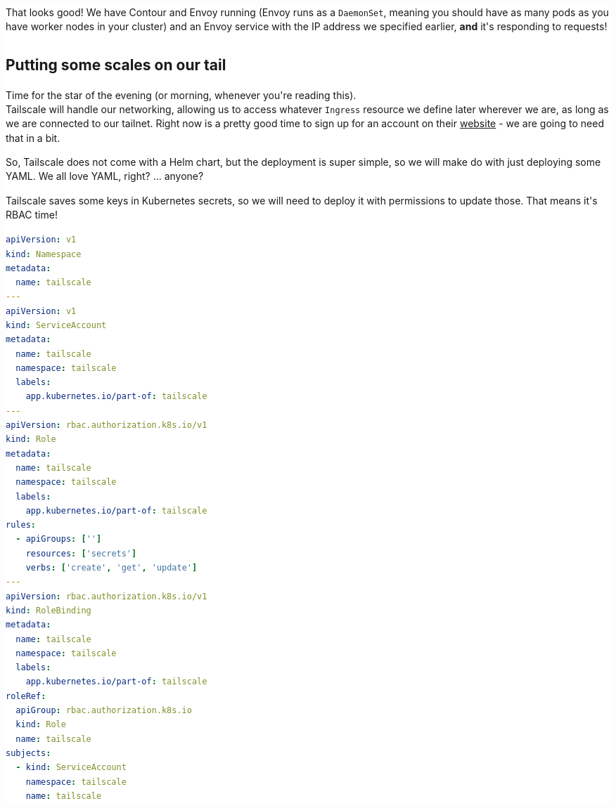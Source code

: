 That looks good! We have Contour and Envoy running (Envoy runs as a `DaemonSet`,
meaning you should have as many pods as you have worker nodes in your cluster)
and an Envoy service with the IP address we specified earlier, **and** it's
responding to requests!

## Putting some scales on our tail

Time for the star of the evening (or morning, whenever you're reading this).  
Tailscale will handle our networking, allowing us to access whatever `Ingress`
resource we define later wherever we are, as long as we are connected to our
tailnet. Right now is a pretty good time to sign up for an account on their
[website](https://tailscale.com) - we are going to need that in a bit.

So, Tailscale does not come with a Helm chart, but the deployment is super
simple, so we will make do with just deploying some YAML. We all love YAML,
right? ... anyone?

Tailscale saves some keys in Kubernetes secrets, so we will need to deploy it
with permissions to update those. That means it's RBAC time!

```yaml
apiVersion: v1
kind: Namespace
metadata:
  name: tailscale
---
apiVersion: v1
kind: ServiceAccount
metadata:
  name: tailscale
  namespace: tailscale
  labels:
    app.kubernetes.io/part-of: tailscale
---
apiVersion: rbac.authorization.k8s.io/v1
kind: Role
metadata:
  name: tailscale
  namespace: tailscale
  labels:
    app.kubernetes.io/part-of: tailscale
rules:
  - apiGroups: ['']
    resources: ['secrets']
    verbs: ['create', 'get', 'update']
---
apiVersion: rbac.authorization.k8s.io/v1
kind: RoleBinding
metadata:
  name: tailscale
  namespace: tailscale
  labels:
    app.kubernetes.io/part-of: tailscale
roleRef:
  apiGroup: rbac.authorization.k8s.io
  kind: Role
  name: tailscale
subjects:
  - kind: ServiceAccount
    namespace: tailscale
    name: tailscale
```
